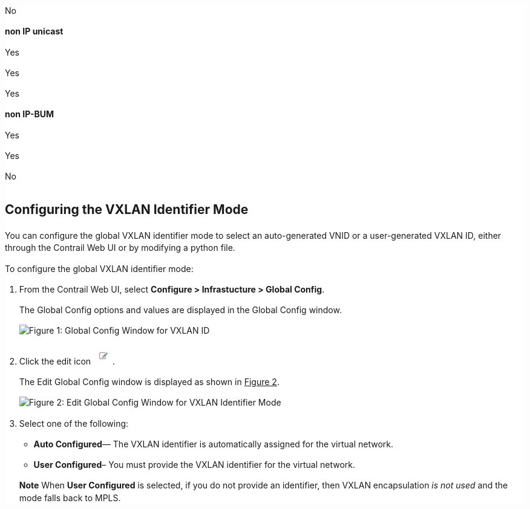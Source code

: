 No

**non IP unicast**

Yes

Yes

Yes

**non IP-BUM**

Yes

Yes

No

## Configuring the VXLAN Identifier Mode

You can configure the global VXLAN identifier mode to select an
auto-generated VNID or a user-generated VXLAN ID, either through the
Contrail Web UI or by modifying a python file.

To configure the global VXLAN identifier mode:

1.  <span id="jd0e165">From the Contrail Web UI, select **Configure &gt;
    Infrastucture &gt; Global Config**.</span>

    The Global Config options and values are displayed in the Global
    Config window.

    ![Figure 1: Global Config Window for VXLAN
    ID](documentation/images/s018533.png)

2.  <span id="jd0e177">Click the edit icon <span
    class="graphic">![](documentation/images/s018510.png)</span>.</span>

    The Edit Global Config window is displayed as shown in
    [Figure 2](evpn-vxlan-configuring.html#edit-global-config-vxmode).

    ![Figure 2: Edit Global Config Window for VXLAN Identifier
    Mode](documentation/images/s018508.png)

3.  <div id="jd0e190">

    Select one of the following:

    -   **Auto Configured**— The VXLAN identifier is automatically
        assigned for the virtual network.

    -   **User Configured**– You must provide the VXLAN identifier for
        the virtual network.

    **Note**
    When **User Configured** is selected, if you do not provide an
    identifier, then VXLAN encapsulation *is not used* and the mode
    falls back to MPLS.
